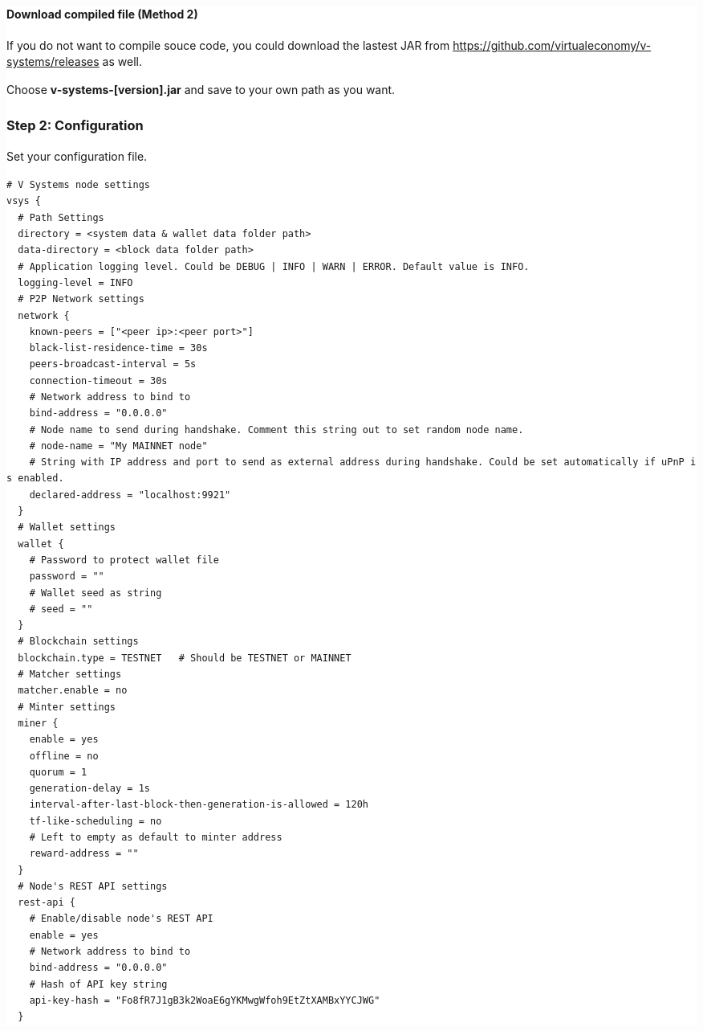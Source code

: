 
#### Download compiled file (Method 2)

If you do not want to compile souce code, you could download the lastest JAR from https://github.com/virtualeconomy/v-systems/releases as well.

Choose **v-systems-[version].jar** and save to your own path as you want.

### Step 2: Configuration

Set your configuration file.

```
# V Systems node settings
vsys {
  # Path Settings
  directory = <system data & wallet data folder path>
  data-directory = <block data folder path>
  # Application logging level. Could be DEBUG | INFO | WARN | ERROR. Default value is INFO.
  logging-level = INFO
  # P2P Network settings
  network {
    known-peers = ["<peer ip>:<peer port>"]
    black-list-residence-time = 30s
    peers-broadcast-interval = 5s
    connection-timeout = 30s
    # Network address to bind to
    bind-address = "0.0.0.0"
    # Node name to send during handshake. Comment this string out to set random node name.
    # node-name = "My MAINNET node"
    # String with IP address and port to send as external address during handshake. Could be set automatically if uPnP is enabled.
    declared-address = "localhost:9921"
  }
  # Wallet settings
  wallet {
    # Password to protect wallet file
    password = ""
    # Wallet seed as string
    # seed = ""
  }
  # Blockchain settings
  blockchain.type = TESTNET   # Should be TESTNET or MAINNET
  # Matcher settings
  matcher.enable = no
  # Minter settings
  miner {
    enable = yes
    offline = no
    quorum = 1
    generation-delay = 1s
    interval-after-last-block-then-generation-is-allowed = 120h
    tf-like-scheduling = no
    # Left to empty as default to minter address
    reward-address = ""
  }
  # Node's REST API settings
  rest-api {
    # Enable/disable node's REST API
    enable = yes
    # Network address to bind to
    bind-address = "0.0.0.0"
    # Hash of API key string
    api-key-hash = "Fo8fR7J1gB3k2WoaE6gYKMwgWfoh9EtZtXAMBxYYCJWG"
  }
```